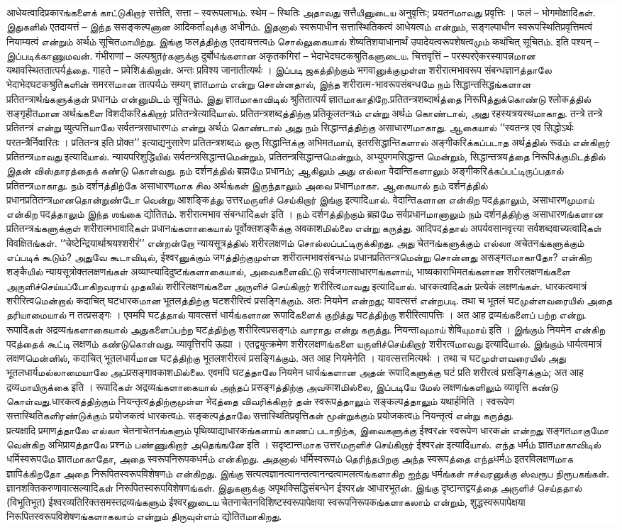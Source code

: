 आधेयत्वादिप्रकारங்களைக் காட்டுகிறார் सत्तेति, सत्ता – स्वरूपलाभம். स्थेम – स्थितिः அதாவது सत्तैயினுடைய अनुवृत्तिः; प्रयतनமாவது प्रवृत्तिः । फलं – भोगमोक्षादिகள். இதுகளில் एतदायत्तं – இந்த ससङ्कल्पனான आदिकर्ताவுக்கு अधीनம். இதனால் स्वरूपाधीन सत्तास्थितिकत्वं आधेयत्वம் என்றும், सङ्गल्पाधीन स्वरूपस्थितिप्रवृत्तिमत्वं नियाम्यत्वं என்றும் अर्थம் सूचितமாயிற்று. இங்கு फलத்திற்கு एतदायत्तत्वம் சொல்லுகையால் शेष्यतिशयाधानार्थं उपादेयत्वरूपशेषत्वமும் कथंचित् सूचितம். इति पश्यन् – இப்படிக்காணுமவன். गंभीराणां – अल्पश्रुतர்களுக்கு दुर्बोधங்களான अकृतकगिरां – भेदाभेदघटकश्रुतिகளுடைய. चित्तवृत्तिं – परस्परऐकरस्यापन्नமான यथावस्थिततात्पर्यத்தை. गाहते – प्रवेशिக்கிறான். अन्तः प्रविश्य जानातीत्यर्थः । இப்படி ஜகத்திற்கும் भगवाனுக்குமுள்ள शरीरात्मभावरूप संबन्धज्ञानத்தாலே भेदाभेदघटकश्रुतिகளின் समरसமான तात्पर्यம் सम्यग् ज्ञातமாம் என்று சொன்னதால், இந்த शरीरात्म-भावरूपसंबन्धமே நம் सिद्धान्तसिद्धங்களான प्रतितन्त्रार्थங்களுக்குள் प्रधानம் என்னுமிடம் सूचितம். இது ज्ञातமாகாவிடில் श्रुतितात्पर्यं ज्ञातமாகாதிறே.प्रतितन्त्रशब्दार्थத்தை निरूपिத்துக்கொண்டு श्लोकத்தில் सङ्गृहीतமான अर्थங்களை विशदीकरिக்கிறார் प्रतितन्त्रेत्यादिயால். प्रतितन्त्रशब्दத்திற்கு प्रतिकूलतन्त्रம் என்று अर्थம் கொண்டால், அது रहस्यत्रयस्थமாகாது. तन्त्रे तन्त्रे प्रतितन्त्रं என்று व्युत्पत्तिயாலே सर्वतन्त्रसाधारणம் என்று अर्थம் கொண்டால் அது நம் सिद्धान्तத்திற்கு असाधारणமாகாது. ஆகையால் ‘‘स्वतन्त्र एव सिद्धोऽर्थः परतन्त्रैर्निवारितः । प्रतितन्त्र इति प्रोक्त’’ इत्याद्यनुसारेण प्रतितन्त्रशब्दம் ஒரு सिद्धान्तिக்கு अभिमतமாய், इतरसिद्धान्तिகளால் अङ्गीकरिக்கப்படாத अर्थத்தில் रूढம் என்கிறார் प्रतितन्त्रமாவது इत्यादिயால். न्यायपरिशुद्धिயில் सर्वतन्त्रसिद्धान्तமென்றும், प्रतितन्त्रसिद्धान्तமென்றும், अभ्युपगमसिद्धान्त மென்றும், सिद्धान्तत्रयத்தை निरूपिக்குமிடத்தில் இதன் விஸ்தாரத்தைக் கண்டு கொள்வது. நம் दर्शनத்தில் ब्रह्मமே प्रधानம்; ஆகிலும் அது எல்லா वेदान्तिகளாலும் अङ्गीकरिக்கப்பட்டிருப்பதால் प्रतितन्त्रமாகாது. நம் दर्शनத்திற்கே असाधारणமாக சில अर्थங்கள் இருந்தாலும் அவை प्रधानமாகா. ஆகையால் நம் दर्शनத்தில் प्रधानप्रतितन्त्रமானதொன்றுண்டோ வென்று आशङ्किத்து उत्तरமருளிச் செய்கிறார் இங்கு इत्यादिயால். वेदान्तिகளான என்கிற पदத்தாலும், असाधारणமுமாய் என்கிற पदத்தாலும் இந்த ஶங்கை द्योतितம். शरीरात्मभाव संबन्धादिகள் इति । நம் दर्शनத்திற்கும் ब्रह्मமே सर्वप्रधानமானாலும் நம் दर्शनத்திற்கு असाधारणங்களான प्रतितन्त्रங்களுக்குள் शरीरात्मभावादिகள் प्रधानங்களாகையால் पूर्वोक्तशङ्कैக்கு अवकाशமில்லை என்று கருத்து. आदिपदத்தால் अपर्यवसानवृत्त्या सर्वशब्दवाच्यत्वादिகள் विवक्षितங்கள். ‘‘चेष्टेन्द्रियार्थाश्रयश्शरीरं’’ என்றன்றோ न्यायसूत्रத்தில் शरीरलक्षणம் சொல்லப்பட்டிருக்கிறது. அது चेतनங்களுக்கும் எல்லா अचेतनங்களுக்கும் எப்படிக் கூடும்? அதுவே கூடாவிடில், ईश्वरனுக்கும் जगத்திற்குமுள்ள शरीरात्मभावसंबन्धம் प्रधानप्रतितन्त्रமென்று சொன்னது असङ्गतமாகாதோ? என்கிற शङ्कैயில் न्यायसूत्रोक्तलक्षणங்கள் अव्याप्त्यादिदुष्टங்களாகையால், அவைகளைவிட்டு सर्वजगत्साधारणங்களாய், भाष्यकाराभिमतங்களான शरीरलक्षणங்களை அருளிச்செய்யப்போகிறவராய் முதலில் शरीरिलक्षणங்களை அருளிச் செய்கிறார் शरीरित्वமாவது इत्यादिயால். धारकत्वादिகள் प्रत्येकं लक्षणங்கள். धारकत्वमात्रं शरीरित्वமென்றால் कदाचित् घटधारकமான भूतलத்திற்கு घटशरीरित्वं प्रसङ्गिக்கும். अतः नियमेन என்றது; यावत्सत्तं என்றபடி. तथा च भूतलं घटமுள்ளவரையில் அதை தரியாமையால் न तत्प्रसङ्गः । एवमपि घटத்தால் यावत्सत्तं धार्यங்களான रूपादिகளைக் குறித்து घटத்திற்கு शरीरित्वापत्तिः । अत आह द्रव्यங்களைப் பற்ற என்று. रूपादिகள் अद्रव्यங்களாகையால் அதுகளைப்பற்ற घटத்திற்கு शरीरित्वप्रसङ्गம் வாராது என்று கருத்து. नियन्ताவுமாய் शेषिயுமாய் इति । இங்கும் नियमेन என்கிற पदத்தைக் கூட்டி लक्षणம் கண்டுகொள்வது. व्यावृत्तिरपि ऊह्या । एतद्व्युत्क्रमेण शरीरलक्षणங்களை யருளிச்செய்கிறார் शरीरत्वமாவது इत्यादिயால். இங்கும் धार्यत्वमात्रं लक्षणமென்னில், कदाचित् भूतलधार्यமான घटத்திற்கு भूतलशरीरत्वं प्रसङ्गिக்கும். अत आह नियमेनेति । यावत्सत्तमित्यर्थः । तथा च घटமுள்ளவரையில் அது भूतलधार्यமல்லாமையாலே அப்प्रसङ्गावकाशமில்லை. एवमपि घटத்தாலே नियमेन धार्यங்களான அதன் रूपादिகளுக்கு घटं प्रति शरीरत्वं प्रसङ्गिக்கும்; अत आह द्रव्यமாயிருக்கை इति । रूपादिகள் अद्रव्यங்களாகையால் அந்தப் प्रसङ्गத்திற்கு அவकाशமில்லை, இப்படியே மேல் लक्षणங்களிலும் व्यावृत्ति கண்டு கொள்வது.धारकत्वத்திற்கும் नियन्तृत्वத்திற்குமுள்ள भेदத்தை விவரிக்கிறார் தன் स्वरूपத்தாலும் सङ्कल्पத்தாலும் यथार्हमिति । स्वरूपेण सत्तास्थितिகளிரண்டுக்கும் प्रयोजकत्वं धारकत्वம். सङ्कल्पத்தாலே सत्तास्थितिप्रवृत्तिகள் மூன்றுக்கும் प्रयोजकत्वம் नियन्तृत्वं என்று கருத்து.   
प्रत्यक्षादि प्रमाणத்தாலே எல்லா चेतनाचेतनங்களும் पृथिव्याद्याधारकங்களாய் காணப் படாநிற்க, இவைகளுக்கு ईश्वरன் स्वरूपेण धारकன் என்றது सङ्गतமாகுமோ வென்கிற अभिप्रायத்தாலே प्रश्नம் பண்ணுகிறார் அதெங்ஙனே इति । सदृष्टान्तமாக उत्तरமருளிச் செய்கிறார் ईश्वरன் इत्यादिயால். எந்த धर्मம் ज्ञातமாகாவிடில் धर्मिस्वरूपமே ज्ञातமாகாதோ, அதை स्वरूपनिरूपकधर्मம் என்கிறது. அதனால் धर्मिस्वरूपம் தெரிந்தபிறகு அந்த स्वरूपத்தை எந்தधर्मம் इतरविलक्षणமாக ज्ञापिக்கிறதோ அதை निरूपितस्वरूपविशेषणம் என்கிறது. இங்கு सत्यत्वज्ञानत्वानन्तत्वानन्दत्वामलत्वங்களாகிற ஐந்து धर्मங்கள் ஈச்வரனுக்கு ஸ்வரூப நிரூபகங்கள். ज्ञानशक्तिकरुणावात्सल्यादिகள் निरूपितस्वरूपविशेषणங்கள். இதுகளுக்கு अपृथक्सिद्धिसंबन्धेन ईश्वरன் आधारभूतன். இங்கு दृष्टान्तद्वयத்தை அருளிச் செய்ததால் (विभूतिभूत) ईश्वरव्यतिरिक्तसमस्तद्रव्यங்களும் ईश्वरனுடைய चेतनाचेतनविशिष्टस्वरूपापेक्षया स्वरूपनिरूपकங்களாகலாம் என்றும், शुद्धस्वरूपापेक्षया निरूपितस्वरूपविशेषणங்களாகலாம் என்றும் திருவுள்ளம் द्योतितமாகிறது.  